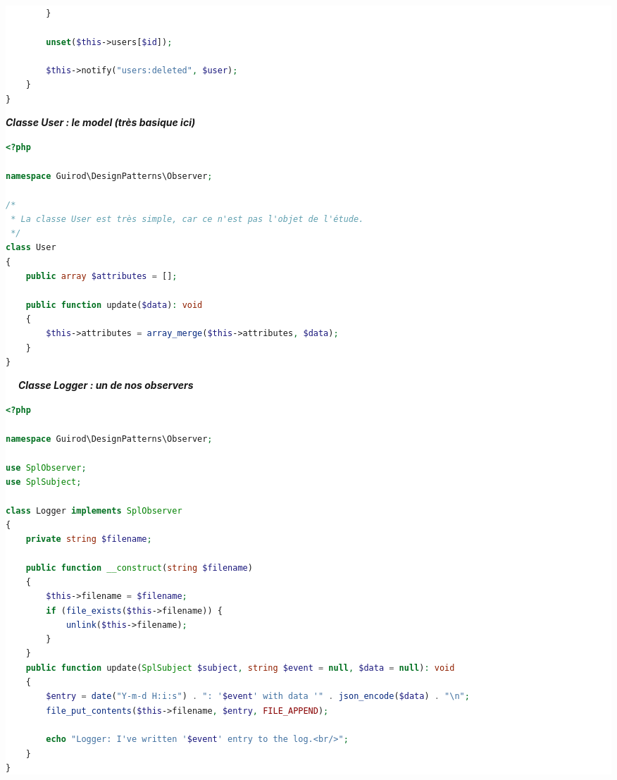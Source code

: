 ```php
        }

        unset($this->users[$id]);

        $this->notify("users:deleted", $user);
    }
}
```

***Classe User : le model (très basique ici)***
```php
<?php

namespace Guirod\DesignPatterns\Observer;

/*
 * La classe User est très simple, car ce n'est pas l'objet de l'étude.
 */
class User
{
    public array $attributes = [];

    public function update($data): void
    {
        $this->attributes = array_merge($this->attributes, $data);
    }
}
```

 
***Classe Logger : un de nos observers***
```php
<?php

namespace Guirod\DesignPatterns\Observer;

use SplObserver;
use SplSubject;

class Logger implements SplObserver
{
    private string $filename;

    public function __construct(string $filename)
    {
        $this->filename = $filename;
        if (file_exists($this->filename)) {
            unlink($this->filename);
        }
    }
    public function update(SplSubject $subject, string $event = null, $data = null): void
    {
        $entry = date("Y-m-d H:i:s") . ": '$event' with data '" . json_encode($data) . "\n";
        file_put_contents($this->filename, $entry, FILE_APPEND);

        echo "Logger: I've written '$event' entry to the log.<br/>";
    }
}
```

